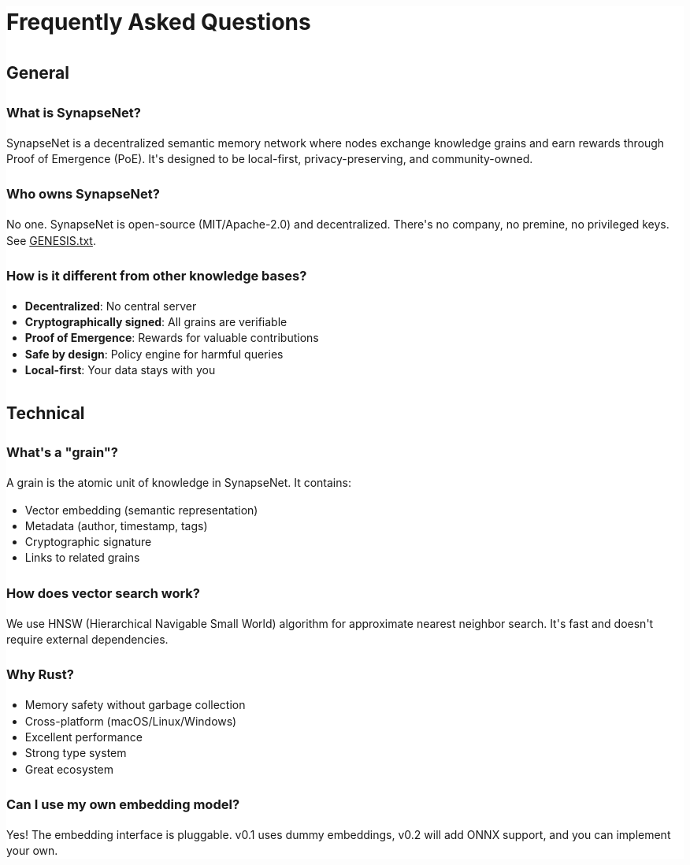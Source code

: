 # Frequently Asked Questions

## General

### What is SynapseNet?

SynapseNet is a decentralized semantic memory network where nodes exchange knowledge grains and earn rewards through Proof of Emergence (PoE). It's designed to be local-first, privacy-preserving, and community-owned.

### Who owns SynapseNet?

No one. SynapseNet is open-source (MIT/Apache-2.0) and decentralized. There's no company, no premine, no privileged keys. See [GENESIS.txt](../GENESIS.txt).

### How is it different from other knowledge bases?

- **Decentralized**: No central server
- **Cryptographically signed**: All grains are verifiable
- **Proof of Emergence**: Rewards for valuable contributions
- **Safe by design**: Policy engine for harmful queries
- **Local-first**: Your data stays with you

## Technical

### What's a "grain"?

A grain is the atomic unit of knowledge in SynapseNet. It contains:
- Vector embedding (semantic representation)
- Metadata (author, timestamp, tags)
- Cryptographic signature
- Links to related grains

### How does vector search work?

We use HNSW (Hierarchical Navigable Small World) algorithm for approximate nearest neighbor search. It's fast and doesn't require external dependencies.

### Why Rust?

- Memory safety without garbage collection
- Cross-platform (macOS/Linux/Windows)
- Excellent performance
- Strong type system
- Great ecosystem

### Can I use my own embedding model?

Yes! The embedding interface is pluggable. v0.1 uses dummy embeddings, v0.2 will add ONNX support, and you can implement your own.
